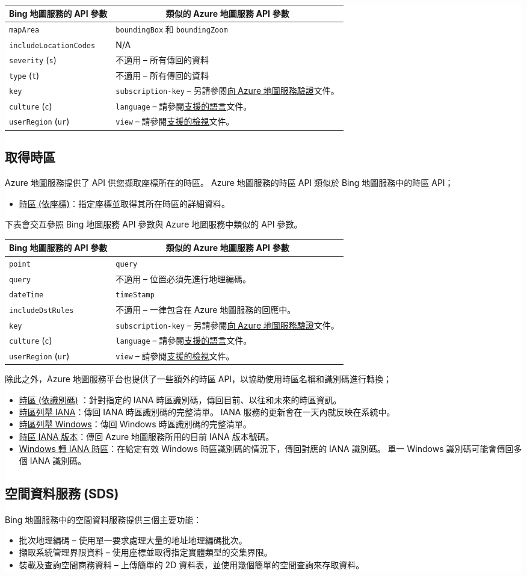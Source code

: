 | Bing 地圖服務的 API 參數  | 類似的 Azure 地圖服務 API 參數   |
|--------------------------|---------------------------------------|
| `mapArea`                | `boundingBox` 和 `boundingZoom`      |
| `includeLocationCodes`   | N/A                                   |
| `severity` (`s`)         | 不適用 – 所有傳回的資料               |
| `type` (`t`)             | 不適用 – 所有傳回的資料               |
| `key`                    | `subscription-key` – 另請參閱[向 Azure 地圖服務驗證](./azure-maps-authentication.md)文件。 |
| `culture` (`c`)          | `language` – 請參閱[支援的語言](./supported-languages.md)文件。 |
| `userRegion` (`ur`)      | `view` – 請參閱[支援的檢視](./supported-languages.md#azure-maps-supported-views)文件。 |

## <a name="get-a-time-zone"></a>取得時區

Azure 地圖服務提供了 API 供您擷取座標所在的時區。 Azure 地圖服務的時區 API 類似於 Bing 地圖服務中的時區 API；

-   [時區 (依座標)](/rest/api/maps/timezone/gettimezonebycoordinates)：指定座標並取得其所在時區的詳細資料。

下表會交互參照 Bing 地圖服務 API 參數與 Azure 地圖服務中類似的 API 參數。

| Bing 地圖服務的 API 參數 | 類似的 Azure 地圖服務 API 參數          |
|-------------------------|----------------------------------------------|
| `point`                 | `query`                                      |
| `query`                 | 不適用 – 位置必須先進行地理編碼。      |
| `dateTime`              | `timeStamp`                                  |
| `includeDstRules`       | 不適用 – 一律包含在 Azure 地圖服務的回應中。 |
| `key`                   | `subscription-key` – 另請參閱[向 Azure 地圖服務驗證](./azure-maps-authentication.md)文件。 |
| `culture` (`c`)         | `language` – 請參閱[支援的語言](./supported-languages.md)文件。  |
| `userRegion` (`ur`)     | `view` – 請參閱[支援的檢視](./supported-languages.md#azure-maps-supported-views)文件。  |

除此之外，Azure 地圖服務平台也提供了一些額外的時區 API，以協助使用時區名稱和識別碼進行轉換；

-   [時區 (依識別碼)](/rest/api/maps/timezone/gettimezonebyid) ：針對指定的 IANA 時區識別碼，傳回目前、以往和未來的時區資訊。
-   [時區列舉 IANA](/rest/api/maps/timezone/gettimezoneenumiana)：傳回 IANA 時區識別碼的完整清單。 IANA 服務的更新會在一天內就反映在系統中。 
-   [時區列舉 Windows](/rest/api/maps/timezone/gettimezoneenumwindows)：傳回 Windows 時區識別碼的完整清單。
-   [時區 IANA 版本](/rest/api/maps/timezone/gettimezoneianaversion)：傳回 Azure 地圖服務所用的目前 IANA 版本號碼。 
-   [Windows 轉 IANA 時區](/rest/api/maps/timezone/gettimezonewindowstoiana)：在給定有效 Windows 時區識別碼的情況下，傳回對應的 IANA 識別碼。 單一 Windows 識別碼可能會傳回多個 IANA 識別碼。

## <a name="spatial-data-services-sds"></a>空間資料服務 (SDS)

Bing 地圖服務中的空間資料服務提供三個主要功能：

* 批次地理編碼 – 使用單一要求處理大量的地址地理編碼批次。
* 擷取系統管理界限資料 – 使用座標並取得指定實體類型的交集界限。
* 裝載及查詢空間商務資料 – 上傳簡單的 2D 資料表，並使用幾個簡單的空間查詢來存取資料。
